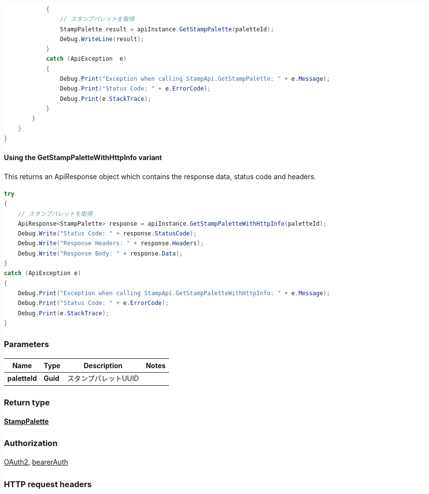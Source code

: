 ```csharp
            {
                // スタンプパレットを取得
                StampPalette result = apiInstance.GetStampPalette(paletteId);
                Debug.WriteLine(result);
            }
            catch (ApiException  e)
            {
                Debug.Print("Exception when calling StampApi.GetStampPalette: " + e.Message);
                Debug.Print("Status Code: " + e.ErrorCode);
                Debug.Print(e.StackTrace);
            }
        }
    }
}
```

#### Using the GetStampPaletteWithHttpInfo variant
This returns an ApiResponse object which contains the response data, status code and headers.

```csharp
try
{
    // スタンプパレットを取得
    ApiResponse<StampPalette> response = apiInstance.GetStampPaletteWithHttpInfo(paletteId);
    Debug.Write("Status Code: " + response.StatusCode);
    Debug.Write("Response Headers: " + response.Headers);
    Debug.Write("Response Body: " + response.Data);
}
catch (ApiException e)
{
    Debug.Print("Exception when calling StampApi.GetStampPaletteWithHttpInfo: " + e.Message);
    Debug.Print("Status Code: " + e.ErrorCode);
    Debug.Print(e.StackTrace);
}
```

### Parameters

| Name | Type | Description | Notes |
|------|------|-------------|-------|
| **paletteId** | **Guid** | スタンプパレットUUID |  |

### Return type

[**StampPalette**](StampPalette.md)

### Authorization

[OAuth2](../README.md#OAuth2), [bearerAuth](../README.md#bearerAuth)

### HTTP request headers
